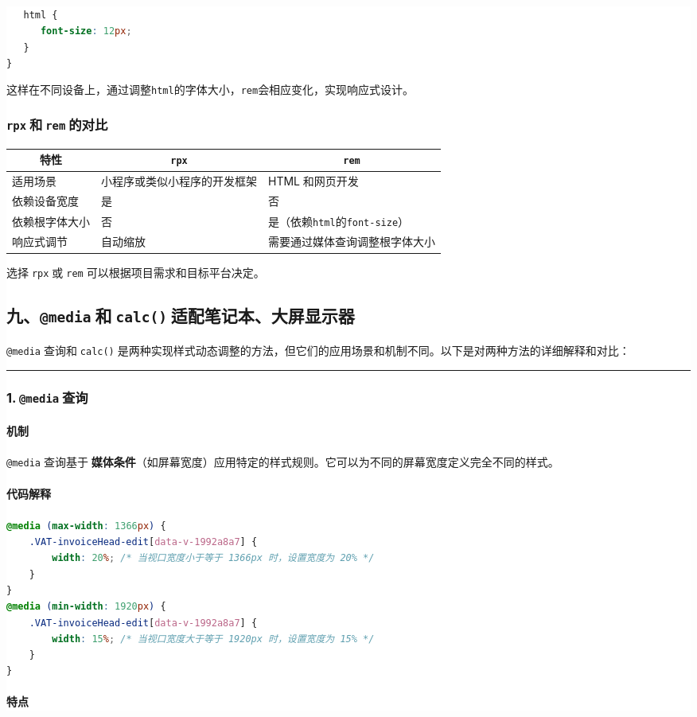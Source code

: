 ```css
   html {
      font-size: 12px;
   }
}
```

这样在不同设备上，通过调整`html`的字体大小，`rem`会相应变化，实现响应式设计。

### `rpx` 和 `rem` 的对比

| 特性           | `rpx`                        | `rem`                          |
| -------------- | ---------------------------- | ------------------------------ |
| 适用场景       | 小程序或类似小程序的开发框架 | HTML 和网页开发                |
| 依赖设备宽度   | 是                           | 否                             |
| 依赖根字体大小 | 否                           | 是（依赖`html`的`font-size`）  |
| 响应式调节     | 自动缩放                     | 需要通过媒体查询调整根字体大小 |

选择 `rpx` 或 `rem` 可以根据项目需求和目标平台决定。





## 九、`@media` 和 `calc()` 适配笔记本、大屏显示器

`@media` 查询和 `calc()` 是两种实现样式动态调整的方法，但它们的应用场景和机制不同。以下是对两种方法的详细解释和对比：

------

### **1. `@media` 查询**

#### **机制**

`@media` 查询基于 **媒体条件**（如屏幕宽度）应用特定的样式规则。它可以为不同的屏幕宽度定义完全不同的样式。

#### **代码解释**

```css
@media (max-width: 1366px) {
    .VAT-invoiceHead-edit[data-v-1992a8a7] {
        width: 20%; /* 当视口宽度小于等于 1366px 时，设置宽度为 20% */
    }
}
@media (min-width: 1920px) {
    .VAT-invoiceHead-edit[data-v-1992a8a7] {
        width: 15%; /* 当视口宽度大于等于 1920px 时，设置宽度为 15% */
    }
}
```

#### **特点**
